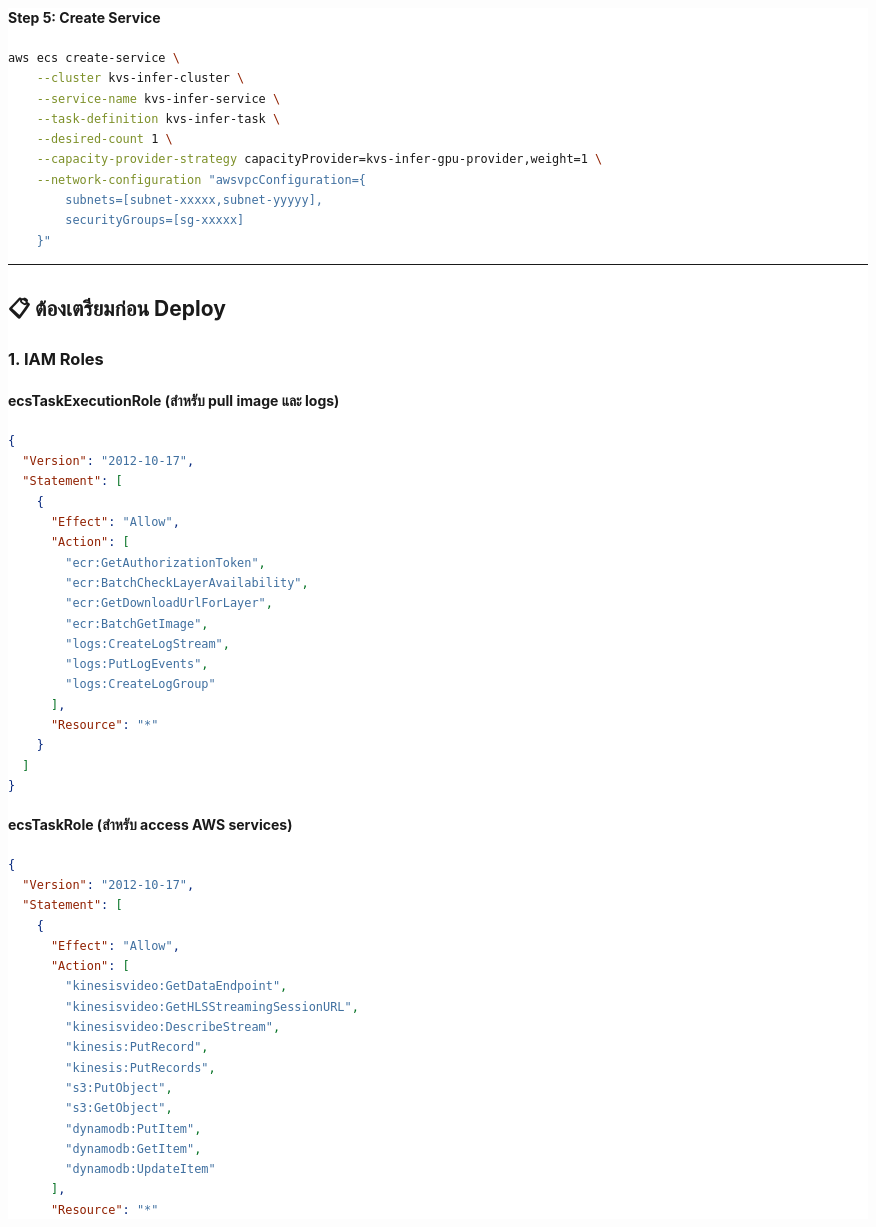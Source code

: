 #### Step 5: Create Service

```bash
aws ecs create-service \
    --cluster kvs-infer-cluster \
    --service-name kvs-infer-service \
    --task-definition kvs-infer-task \
    --desired-count 1 \
    --capacity-provider-strategy capacityProvider=kvs-infer-gpu-provider,weight=1 \
    --network-configuration "awsvpcConfiguration={
        subnets=[subnet-xxxxx,subnet-yyyyy],
        securityGroups=[sg-xxxxx]
    }"
```

---

## 📋 ต้องเตรียมก่อน Deploy

### 1. **IAM Roles**

#### ecsTaskExecutionRole (สำหรับ pull image และ logs)

```json
{
  "Version": "2012-10-17",
  "Statement": [
    {
      "Effect": "Allow",
      "Action": [
        "ecr:GetAuthorizationToken",
        "ecr:BatchCheckLayerAvailability",
        "ecr:GetDownloadUrlForLayer",
        "ecr:BatchGetImage",
        "logs:CreateLogStream",
        "logs:PutLogEvents",
        "logs:CreateLogGroup"
      ],
      "Resource": "*"
    }
  ]
}
```

#### ecsTaskRole (สำหรับ access AWS services)

```json
{
  "Version": "2012-10-17",
  "Statement": [
    {
      "Effect": "Allow",
      "Action": [
        "kinesisvideo:GetDataEndpoint",
        "kinesisvideo:GetHLSStreamingSessionURL",
        "kinesisvideo:DescribeStream",
        "kinesis:PutRecord",
        "kinesis:PutRecords",
        "s3:PutObject",
        "s3:GetObject",
        "dynamodb:PutItem",
        "dynamodb:GetItem",
        "dynamodb:UpdateItem"
      ],
      "Resource": "*"
```